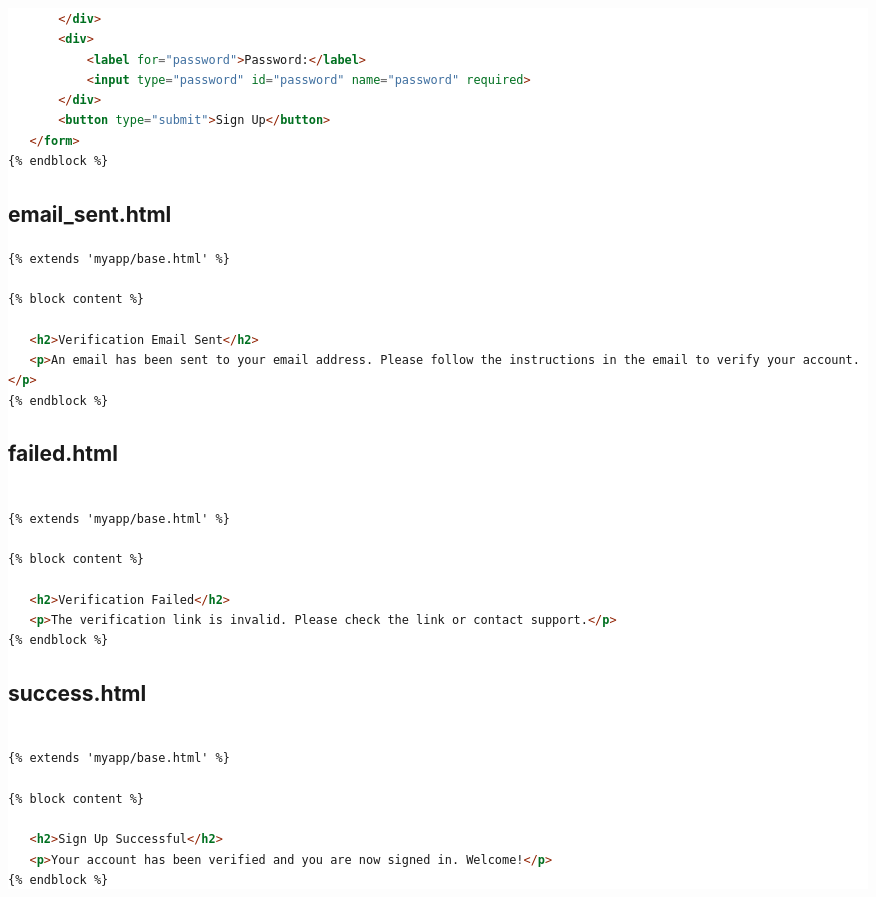 ```html
       </div>
       <div>
           <label for="password">Password:</label>
           <input type="password" id="password" name="password" required>
       </div>
       <button type="submit">Sign Up</button>
   </form>
{% endblock %}

```

## email_sent.html
```html
{% extends 'myapp/base.html' %}

{% block content %}

   <h2>Verification Email Sent</h2>
   <p>An email has been sent to your email address. Please follow the instructions in the email to verify your account.</p>
{% endblock %}

```

## failed.html
```html

{% extends 'myapp/base.html' %}

{% block content %}

   <h2>Verification Failed</h2>
   <p>The verification link is invalid. Please check the link or contact support.</p>
{% endblock %}

```
## success.html

```html

{% extends 'myapp/base.html' %}

{% block content %}

   <h2>Sign Up Successful</h2>
   <p>Your account has been verified and you are now signed in. Welcome!</p>
{% endblock %}

```
